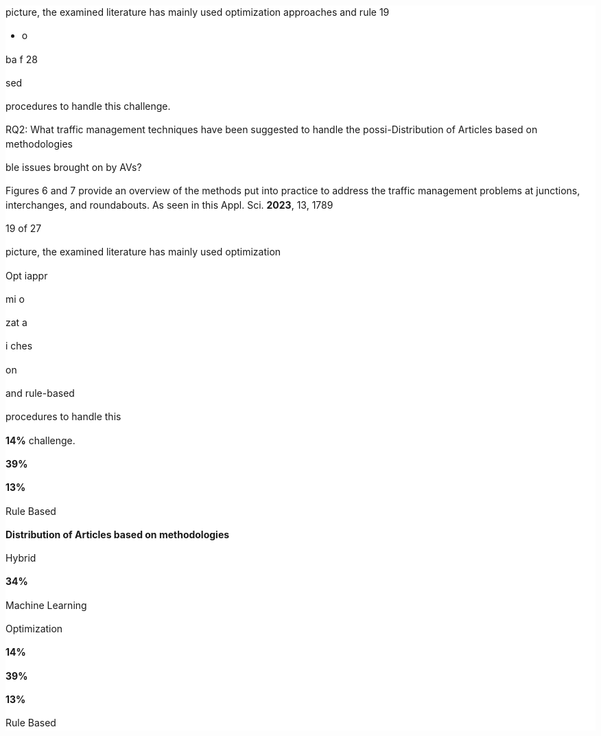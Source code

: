 picture, the examined literature has mainly used optimization approaches and rule 19

- o

ba f 28

sed 



procedures to handle this challenge. 

RQ2: What traffic management techniques have been suggested to handle the possi-Distribution of Articles based on methodologies

ble issues brought on by AVs? 

Figures 6 and 7 provide an overview of the methods put into practice to address the traffic management problems at junctions, interchanges, and roundabouts. As seen in this Appl. Sci. **2023**, 13, 1789

19 of 27

picture, the examined literature has mainly used optimization

Opt iappr

mi o

zat a

i ches 

on

and rule-based 

procedures to handle this

**14%** challenge. 

**39%**

**13%**

Rule Based

**Distribution of Articles based on methodologies**

Hybrid

**34%**

Machine Learning

Optimization

**14%**

**39%**



**13%**

Rule Based
